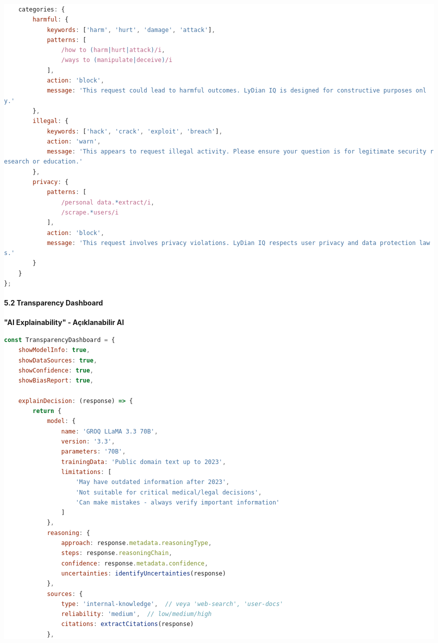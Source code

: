 ```javascript
    categories: {
        harmful: {
            keywords: ['harm', 'hurt', 'damage', 'attack'],
            patterns: [
                /how to (harm|hurt|attack)/i,
                /ways to (manipulate|deceive)/i
            ],
            action: 'block',
            message: 'This request could lead to harmful outcomes. LyDian IQ is designed for constructive purposes only.'
        },
        illegal: {
            keywords: ['hack', 'crack', 'exploit', 'breach'],
            action: 'warn',
            message: 'This appears to request illegal activity. Please ensure your question is for legitimate security research or education.'
        },
        privacy: {
            patterns: [
                /personal data.*extract/i,
                /scrape.*users/i
            ],
            action: 'block',
            message: 'This request involves privacy violations. LyDian IQ respects user privacy and data protection laws.'
        }
    }
};
```

#### 5.2 Transparency Dashboard
**"AI Explainability" - Açıklanabilir AI**

```javascript
const TransparencyDashboard = {
    showModelInfo: true,
    showDataSources: true,
    showConfidence: true,
    showBiasReport: true,

    explainDecision: (response) => {
        return {
            model: {
                name: 'GROQ LLaMA 3.3 70B',
                version: '3.3',
                parameters: '70B',
                trainingData: 'Public domain text up to 2023',
                limitations: [
                    'May have outdated information after 2023',
                    'Not suitable for critical medical/legal decisions',
                    'Can make mistakes - always verify important information'
                ]
            },
            reasoning: {
                approach: response.metadata.reasoningType,
                steps: response.reasoningChain,
                confidence: response.metadata.confidence,
                uncertainties: identifyUncertainties(response)
            },
            sources: {
                type: 'internal-knowledge',  // veya 'web-search', 'user-docs'
                reliability: 'medium',  // low/medium/high
                citations: extractCitations(response)
            },
```